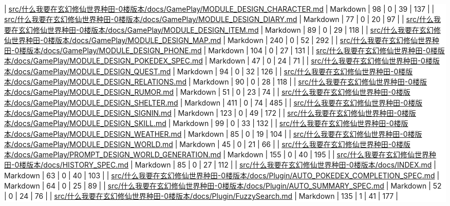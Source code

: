| [src/什么我要在玄幻修仙世界种田-0楼版本/docs/GamePlay/MODULE\_DESIGN\_CHARACTER.md](/src/%E4%BB%80%E4%B9%88%E6%88%91%E8%A6%81%E5%9C%A8%E7%8E%84%E5%B9%BB%E4%BF%AE%E4%BB%99%E4%B8%96%E7%95%8C%E7%A7%8D%E7%94%B0-0%E6%A5%BC%E7%89%88%E6%9C%AC/docs/GamePlay/MODULE_DESIGN_CHARACTER.md) | Markdown | 98 | 0 | 39 | 137 |
| [src/什么我要在玄幻修仙世界种田-0楼版本/docs/GamePlay/MODULE\_DESIGN\_DIARY.md](/src/%E4%BB%80%E4%B9%88%E6%88%91%E8%A6%81%E5%9C%A8%E7%8E%84%E5%B9%BB%E4%BF%AE%E4%BB%99%E4%B8%96%E7%95%8C%E7%A7%8D%E7%94%B0-0%E6%A5%BC%E7%89%88%E6%9C%AC/docs/GamePlay/MODULE_DESIGN_DIARY.md) | Markdown | 77 | 0 | 20 | 97 |
| [src/什么我要在玄幻修仙世界种田-0楼版本/docs/GamePlay/MODULE\_DESIGN\_ITEM.md](/src/%E4%BB%80%E4%B9%88%E6%88%91%E8%A6%81%E5%9C%A8%E7%8E%84%E5%B9%BB%E4%BF%AE%E4%BB%99%E4%B8%96%E7%95%8C%E7%A7%8D%E7%94%B0-0%E6%A5%BC%E7%89%88%E6%9C%AC/docs/GamePlay/MODULE_DESIGN_ITEM.md) | Markdown | 89 | 0 | 29 | 118 |
| [src/什么我要在玄幻修仙世界种田-0楼版本/docs/GamePlay/MODULE\_DESIGN\_MAP.md](/src/%E4%BB%80%E4%B9%88%E6%88%91%E8%A6%81%E5%9C%A8%E7%8E%84%E5%B9%BB%E4%BF%AE%E4%BB%99%E4%B8%96%E7%95%8C%E7%A7%8D%E7%94%B0-0%E6%A5%BC%E7%89%88%E6%9C%AC/docs/GamePlay/MODULE_DESIGN_MAP.md) | Markdown | 240 | 0 | 52 | 292 |
| [src/什么我要在玄幻修仙世界种田-0楼版本/docs/GamePlay/MODULE\_DESIGN\_PHONE.md](/src/%E4%BB%80%E4%B9%88%E6%88%91%E8%A6%81%E5%9C%A8%E7%8E%84%E5%B9%BB%E4%BF%AE%E4%BB%99%E4%B8%96%E7%95%8C%E7%A7%8D%E7%94%B0-0%E6%A5%BC%E7%89%88%E6%9C%AC/docs/GamePlay/MODULE_DESIGN_PHONE.md) | Markdown | 104 | 0 | 27 | 131 |
| [src/什么我要在玄幻修仙世界种田-0楼版本/docs/GamePlay/MODULE\_DESIGN\_POKEDEX\_SPEC.md](/src/%E4%BB%80%E4%B9%88%E6%88%91%E8%A6%81%E5%9C%A8%E7%8E%84%E5%B9%BB%E4%BF%AE%E4%BB%99%E4%B8%96%E7%95%8C%E7%A7%8D%E7%94%B0-0%E6%A5%BC%E7%89%88%E6%9C%AC/docs/GamePlay/MODULE_DESIGN_POKEDEX_SPEC.md) | Markdown | 47 | 0 | 24 | 71 |
| [src/什么我要在玄幻修仙世界种田-0楼版本/docs/GamePlay/MODULE\_DESIGN\_QUEST.md](/src/%E4%BB%80%E4%B9%88%E6%88%91%E8%A6%81%E5%9C%A8%E7%8E%84%E5%B9%BB%E4%BF%AE%E4%BB%99%E4%B8%96%E7%95%8C%E7%A7%8D%E7%94%B0-0%E6%A5%BC%E7%89%88%E6%9C%AC/docs/GamePlay/MODULE_DESIGN_QUEST.md) | Markdown | 94 | 0 | 32 | 126 |
| [src/什么我要在玄幻修仙世界种田-0楼版本/docs/GamePlay/MODULE\_DESIGN\_RELATIONS.md](/src/%E4%BB%80%E4%B9%88%E6%88%91%E8%A6%81%E5%9C%A8%E7%8E%84%E5%B9%BB%E4%BF%AE%E4%BB%99%E4%B8%96%E7%95%8C%E7%A7%8D%E7%94%B0-0%E6%A5%BC%E7%89%88%E6%9C%AC/docs/GamePlay/MODULE_DESIGN_RELATIONS.md) | Markdown | 90 | 0 | 28 | 118 |
| [src/什么我要在玄幻修仙世界种田-0楼版本/docs/GamePlay/MODULE\_DESIGN\_RUMOR.md](/src/%E4%BB%80%E4%B9%88%E6%88%91%E8%A6%81%E5%9C%A8%E7%8E%84%E5%B9%BB%E4%BF%AE%E4%BB%99%E4%B8%96%E7%95%8C%E7%A7%8D%E7%94%B0-0%E6%A5%BC%E7%89%88%E6%9C%AC/docs/GamePlay/MODULE_DESIGN_RUMOR.md) | Markdown | 51 | 0 | 23 | 74 |
| [src/什么我要在玄幻修仙世界种田-0楼版本/docs/GamePlay/MODULE\_DESIGN\_SHELTER.md](/src/%E4%BB%80%E4%B9%88%E6%88%91%E8%A6%81%E5%9C%A8%E7%8E%84%E5%B9%BB%E4%BF%AE%E4%BB%99%E4%B8%96%E7%95%8C%E7%A7%8D%E7%94%B0-0%E6%A5%BC%E7%89%88%E6%9C%AC/docs/GamePlay/MODULE_DESIGN_SHELTER.md) | Markdown | 411 | 0 | 74 | 485 |
| [src/什么我要在玄幻修仙世界种田-0楼版本/docs/GamePlay/MODULE\_DESIGN\_SIGNIN.md](/src/%E4%BB%80%E4%B9%88%E6%88%91%E8%A6%81%E5%9C%A8%E7%8E%84%E5%B9%BB%E4%BF%AE%E4%BB%99%E4%B8%96%E7%95%8C%E7%A7%8D%E7%94%B0-0%E6%A5%BC%E7%89%88%E6%9C%AC/docs/GamePlay/MODULE_DESIGN_SIGNIN.md) | Markdown | 123 | 0 | 49 | 172 |
| [src/什么我要在玄幻修仙世界种田-0楼版本/docs/GamePlay/MODULE\_DESIGN\_SKILL.md](/src/%E4%BB%80%E4%B9%88%E6%88%91%E8%A6%81%E5%9C%A8%E7%8E%84%E5%B9%BB%E4%BF%AE%E4%BB%99%E4%B8%96%E7%95%8C%E7%A7%8D%E7%94%B0-0%E6%A5%BC%E7%89%88%E6%9C%AC/docs/GamePlay/MODULE_DESIGN_SKILL.md) | Markdown | 99 | 0 | 33 | 132 |
| [src/什么我要在玄幻修仙世界种田-0楼版本/docs/GamePlay/MODULE\_DESIGN\_WEATHER.md](/src/%E4%BB%80%E4%B9%88%E6%88%91%E8%A6%81%E5%9C%A8%E7%8E%84%E5%B9%BB%E4%BF%AE%E4%BB%99%E4%B8%96%E7%95%8C%E7%A7%8D%E7%94%B0-0%E6%A5%BC%E7%89%88%E6%9C%AC/docs/GamePlay/MODULE_DESIGN_WEATHER.md) | Markdown | 85 | 0 | 19 | 104 |
| [src/什么我要在玄幻修仙世界种田-0楼版本/docs/GamePlay/MODULE\_DESIGN\_WORLD.md](/src/%E4%BB%80%E4%B9%88%E6%88%91%E8%A6%81%E5%9C%A8%E7%8E%84%E5%B9%BB%E4%BF%AE%E4%BB%99%E4%B8%96%E7%95%8C%E7%A7%8D%E7%94%B0-0%E6%A5%BC%E7%89%88%E6%9C%AC/docs/GamePlay/MODULE_DESIGN_WORLD.md) | Markdown | 45 | 0 | 21 | 66 |
| [src/什么我要在玄幻修仙世界种田-0楼版本/docs/GamePlay/PROMPT\_DESIGN\_WORLD\_GENERATION.md](/src/%E4%BB%80%E4%B9%88%E6%88%91%E8%A6%81%E5%9C%A8%E7%8E%84%E5%B9%BB%E4%BF%AE%E4%BB%99%E4%B8%96%E7%95%8C%E7%A7%8D%E7%94%B0-0%E6%A5%BC%E7%89%88%E6%9C%AC/docs/GamePlay/PROMPT_DESIGN_WORLD_GENERATION.md) | Markdown | 155 | 0 | 40 | 195 |
| [src/什么我要在玄幻修仙世界种田-0楼版本/docs/HISTORY\_SPEC.md](/src/%E4%BB%80%E4%B9%88%E6%88%91%E8%A6%81%E5%9C%A8%E7%8E%84%E5%B9%BB%E4%BF%AE%E4%BB%99%E4%B8%96%E7%95%8C%E7%A7%8D%E7%94%B0-0%E6%A5%BC%E7%89%88%E6%9C%AC/docs/HISTORY_SPEC.md) | Markdown | 85 | 0 | 27 | 112 |
| [src/什么我要在玄幻修仙世界种田-0楼版本/docs/INDEX.md](/src/%E4%BB%80%E4%B9%88%E6%88%91%E8%A6%81%E5%9C%A8%E7%8E%84%E5%B9%BB%E4%BF%AE%E4%BB%99%E4%B8%96%E7%95%8C%E7%A7%8D%E7%94%B0-0%E6%A5%BC%E7%89%88%E6%9C%AC/docs/INDEX.md) | Markdown | 63 | 0 | 40 | 103 |
| [src/什么我要在玄幻修仙世界种田-0楼版本/docs/Plugin/AUTO\_POKEDEX\_COMPLETION\_SPEC.md](/src/%E4%BB%80%E4%B9%88%E6%88%91%E8%A6%81%E5%9C%A8%E7%8E%84%E5%B9%BB%E4%BF%AE%E4%BB%99%E4%B8%96%E7%95%8C%E7%A7%8D%E7%94%B0-0%E6%A5%BC%E7%89%88%E6%9C%AC/docs/Plugin/AUTO_POKEDEX_COMPLETION_SPEC.md) | Markdown | 64 | 0 | 25 | 89 |
| [src/什么我要在玄幻修仙世界种田-0楼版本/docs/Plugin/AUTO\_SUMMARY\_SPEC.md](/src/%E4%BB%80%E4%B9%88%E6%88%91%E8%A6%81%E5%9C%A8%E7%8E%84%E5%B9%BB%E4%BF%AE%E4%BB%99%E4%B8%96%E7%95%8C%E7%A7%8D%E7%94%B0-0%E6%A5%BC%E7%89%88%E6%9C%AC/docs/Plugin/AUTO_SUMMARY_SPEC.md) | Markdown | 52 | 0 | 24 | 76 |
| [src/什么我要在玄幻修仙世界种田-0楼版本/docs/Plugin/FuzzySearch.md](/src/%E4%BB%80%E4%B9%88%E6%88%91%E8%A6%81%E5%9C%A8%E7%8E%84%E5%B9%BB%E4%BF%AE%E4%BB%99%E4%B8%96%E7%95%8C%E7%A7%8D%E7%94%B0-0%E6%A5%BC%E7%89%88%E6%9C%AC/docs/Plugin/FuzzySearch.md) | Markdown | 135 | 1 | 41 | 177 |